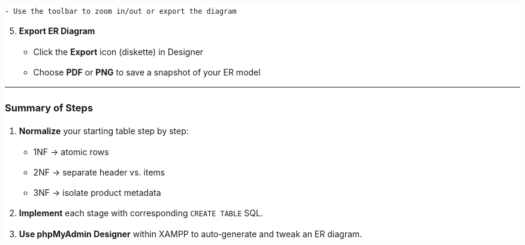     - Use the toolbar to zoom in/out or export the diagram
        
5. **Export ER Diagram**
    
    - Click the **Export** icon (diskette) in Designer
        
    - Choose **PDF** or **PNG** to save a snapshot of your ER model
        

---

### Summary of Steps

1. **Normalize** your starting table step by step:
    
    - 1NF → atomic rows
        
    - 2NF → separate header vs. items
        
    - 3NF → isolate product metadata
        
2. **Implement** each stage with corresponding `CREATE TABLE` SQL.
    
3. **Use phpMyAdmin Designer** within XAMPP to auto‑generate and tweak an ER diagram.
